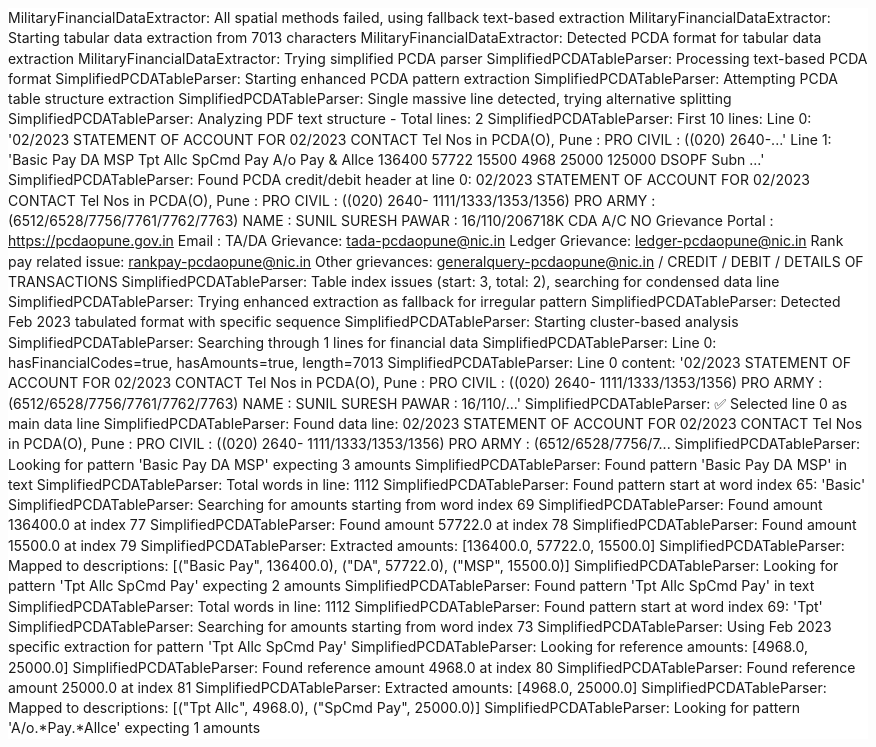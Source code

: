 MilitaryFinancialDataExtractor: All spatial methods failed, using fallback text-based extraction
MilitaryFinancialDataExtractor: Starting tabular data extraction from 7013 characters
MilitaryFinancialDataExtractor: Detected PCDA format for tabular data extraction
MilitaryFinancialDataExtractor: Trying simplified PCDA parser
SimplifiedPCDATableParser: Processing text-based PCDA format
SimplifiedPCDATableParser: Starting enhanced PCDA pattern extraction
SimplifiedPCDATableParser: Attempting PCDA table structure extraction
SimplifiedPCDATableParser: Single massive line detected, trying alternative splitting
SimplifiedPCDATableParser: Analyzing PDF text structure - Total lines: 2
SimplifiedPCDATableParser: First 10 lines:
Line 0: '02/2023 STATEMENT OF ACCOUNT FOR 02/2023 CONTACT Tel Nos in PCDA(O), Pune : PRO CIVIL : ((020) 2640-...'
Line 1: 'Basic Pay DA MSP Tpt Allc SpCmd Pay A/o Pay & Allce 136400 57722 15500 4968 25000 125000 DSOPF Subn ...'
SimplifiedPCDATableParser: Found PCDA credit/debit header at line 0: 02/2023 STATEMENT OF ACCOUNT FOR 02/2023 CONTACT Tel Nos in PCDA(O), Pune : PRO CIVIL : ((020) 2640- 1111/1333/1353/1356) PRO ARMY : (6512/6528/7756/7761/7762/7763) NAME : SUNIL SURESH PAWAR : 16/110/206718K CDA A/C NO Grievance Portal : https://pcdaopune.gov.in Email : TA/DA Grievance: tada-pcdaopune@nic.in Ledger Grievance: ledger-pcdaopune@nic.in Rank pay related issue: rankpay-pcdaopune@nic.in Other grievances: generalquery-pcdaopune@nic.in / CREDIT / DEBIT / DETAILS OF TRANSACTIONS
SimplifiedPCDATableParser: Table index issues (start: 3, total: 2), searching for condensed data line
SimplifiedPCDATableParser: Trying enhanced extraction as fallback for irregular pattern
SimplifiedPCDATableParser: Detected Feb 2023 tabulated format with specific sequence
SimplifiedPCDATableParser: Starting cluster-based analysis
SimplifiedPCDATableParser: Searching through 1 lines for financial data
SimplifiedPCDATableParser: Line 0: hasFinancialCodes=true, hasAmounts=true, length=7013
SimplifiedPCDATableParser: Line 0 content: '02/2023 STATEMENT OF ACCOUNT FOR 02/2023 CONTACT Tel Nos in PCDA(O), Pune : PRO CIVIL : ((020) 2640- 1111/1333/1353/1356) PRO ARMY : (6512/6528/7756/7761/7762/7763) NAME : SUNIL SURESH PAWAR : 16/110/...'
SimplifiedPCDATableParser: ✅ Selected line 0 as main data line
SimplifiedPCDATableParser: Found data line: 02/2023 STATEMENT OF ACCOUNT FOR 02/2023 CONTACT Tel Nos in PCDA(O), Pune : PRO CIVIL : ((020) 2640- 1111/1333/1353/1356) PRO ARMY : (6512/6528/7756/7...
SimplifiedPCDATableParser: Looking for pattern 'Basic Pay DA MSP' expecting 3 amounts
SimplifiedPCDATableParser: Found pattern 'Basic Pay DA MSP' in text
SimplifiedPCDATableParser: Total words in line: 1112
SimplifiedPCDATableParser: Found pattern start at word index 65: 'Basic'
SimplifiedPCDATableParser: Searching for amounts starting from word index 69
SimplifiedPCDATableParser: Found amount 136400.0 at index 77
SimplifiedPCDATableParser: Found amount 57722.0 at index 78
SimplifiedPCDATableParser: Found amount 15500.0 at index 79
SimplifiedPCDATableParser: Extracted amounts: [136400.0, 57722.0, 15500.0]
SimplifiedPCDATableParser: Mapped to descriptions: [("Basic Pay", 136400.0), ("DA", 57722.0), ("MSP", 15500.0)]
SimplifiedPCDATableParser: Looking for pattern 'Tpt Allc SpCmd Pay' expecting 2 amounts
SimplifiedPCDATableParser: Found pattern 'Tpt Allc SpCmd Pay' in text
SimplifiedPCDATableParser: Total words in line: 1112
SimplifiedPCDATableParser: Found pattern start at word index 69: 'Tpt'
SimplifiedPCDATableParser: Searching for amounts starting from word index 73
SimplifiedPCDATableParser: Using Feb 2023 specific extraction for pattern 'Tpt Allc SpCmd Pay'
SimplifiedPCDATableParser: Looking for reference amounts: [4968.0, 25000.0]
SimplifiedPCDATableParser: Found reference amount 4968.0 at index 80
SimplifiedPCDATableParser: Found reference amount 25000.0 at index 81
SimplifiedPCDATableParser: Extracted amounts: [4968.0, 25000.0]
SimplifiedPCDATableParser: Mapped to descriptions: [("Tpt Allc", 4968.0), ("SpCmd Pay", 25000.0)]
SimplifiedPCDATableParser: Looking for pattern 'A/o.*Pay.*Allce' expecting 1 amounts